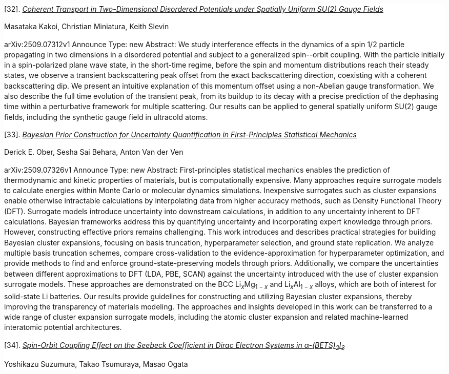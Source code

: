 

[32]. [*Coherent Transport in Two-Dimensional Disordered Potentials under Spatially Uniform SU(2) Gauge Fields*](https://arxiv.org/abs/2509.07312 "Coherent Transport in Two-Dimensional Disordered Potentials under Spatially Uniform SU(2) Gauge Fields")

Masataka Kakoi, Christian Miniatura, Keith Slevin

arXiv:2509.07312v1 Announce Type: new 
Abstract: We study interference effects in the dynamics of a spin 1/2 particle propagating in two dimensions in a disordered potential and subject to a generalized spin--orbit coupling. With the particle initially in a spin-polarized plane wave state, in the short-time regime, before the spin and momentum distributions reach their steady states, we observe a transient backscattering peak offset from the exact backscattering direction, coexisting with a coherent backscattering dip. We present an intuitive explanation of this momentum offset using a non-Abelian gauge transformation. We also describe the full time evolution of the transient peak, from its buildup to its decay with a precise prediction of the dephasing time within a perturbative framework for multiple scattering. Our results can be applied to general spatially uniform SU(2) gauge fields, including the synthetic gauge field in ultracold atoms.



[33]. [*Bayesian Prior Construction for Uncertainty Quantification in First-Principles Statistical Mechanics*](https://arxiv.org/abs/2509.07326 "Bayesian Prior Construction for Uncertainty Quantification in First-Principles Statistical Mechanics")

Derick E. Ober, Sesha Sai Behara, Anton Van der Ven

arXiv:2509.07326v1 Announce Type: new 
Abstract: First-principles statistical mechanics enables the prediction of thermodynamic and kinetic properties of materials, but is computationally expensive. Many approaches require surrogate models to calculate energies within Monte Carlo or molecular dynamics simulations. Inexpensive surrogates such as cluster expansions enable otherwise intractable calculations by interpolating data from higher accuracy methods, such as Density Functional Theory (DFT). Surrogate models introduce uncertainty into downstream calculations, in addition to any uncertainty inherent to DFT calculations. Bayesian frameworks address this by quantifying uncertainty and incorporating expert knowledge through priors. However, constructing effective priors remains challenging. This work introduces and describes practical strategies for building Bayesian cluster expansions, focusing on basis truncation, hyperparameter selection, and ground state replication. We analyze multiple basis truncation schemes, compare cross-validation to the evidence-approximation for hyperparameter optimization, and provide methods to find and enforce ground-state-preserving models through priors. Additionally, we compare the uncertainties between different approximations to DFT (LDA, PBE, SCAN) against the uncertainty introduced with the use of cluster expansion surrogate models. These approaches are demonstrated on the BCC Li$_x$Mg$_{1-x}$ and Li$_x$Al$_{1-x}$ alloys, which are both of interest for solid-state Li batteries. Our results provide guidelines for constructing and utilizing Bayesian cluster expansions, thereby improving the transparency of materials modeling. The approaches and insights developed in this work can be transferred to a wide range of cluster expansion surrogate models, including the atomic cluster expansion and related machine-learned interatomic potential architectures.



[34]. [*Spin-Orbit Coupling Effect on the Seebeck Coefficient in Dirac Electron Systems in $\alpha$-(BETS)$_2$I$_3$*](https://arxiv.org/abs/2509.07349 "Spin-Orbit Coupling Effect on the Seebeck Coefficient in Dirac Electron Systems in $\alpha$-(BETS)$_2$I$_3$")

Yoshikazu Suzumura, Takao Tsumuraya, Masao Ogata
